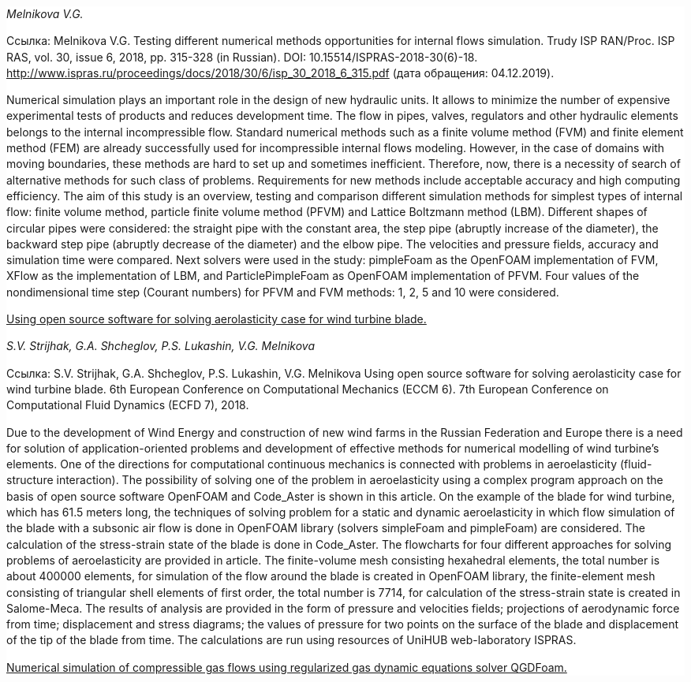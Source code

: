 *Melnikova V.G.*

Ссылка: Melnikova V.G. Testing different numerical methods opportunities for internal flows simulation. Trudy ISP RAN/Proc. ISP RAS, vol. 30, issue 6, 2018, pp. 315-328 (in Russian). DOI: 10.15514/ISPRAS-2018-30(6)-18. http://www.ispras.ru/proceedings/docs/2018/30/6/isp_30_2018_6_315.pdf (дата обращения: 04.12.2019).

 Numerical simulation plays an important role in the design of new hydraulic units. It allows to minimize the number of expensive experimental tests of products and reduces development time. The flow in pipes, valves, regulators and other hydraulic elements belongs to the internal incompressible flow. Standard numerical methods such as a finite volume method (FVM) and finite element method (FEM) are already successfully used for incompressible internal flows modeling. However, in the case of domains with moving boundaries, these methods are hard to set up and sometimes inefficient. Therefore, now, there is a necessity of search of alternative methods for such class of problems. Requirements for new methods include acceptable accuracy and high computing efficiency. The aim of this study is an overview, testing and comparison different simulation methods for simplest types of internal flow: finite volume method, particle finite volume method (PFVM) and Lattice Boltzmann method (LBM). Different shapes of circular pipes were considered: the straight pipe with the constant area, the step pipe (abruptly increase of the diameter), the backward step pipe (abruptly decrease of the diameter) and the elbow pipe. The velocities and pressure fields, accuracy and simulation time were compared. Next solvers were used in the study: pimpleFoam as the OpenFOAM implementation of FVM, XFlow as the implementation of LBM, and ParticlePimpleFoam as OpenFOAM implementation of PFVM. Four values of the nondimensional time step (Courant numbers) for PFVM and FVM methods: 1, 2, 5 and 10 were considered. 


<a href=" "> Using open source software for solving aerolasticity case for wind turbine blade.</a>

*S.V. Strijhak, G.A. Shcheglov, P.S. Lukashin, V.G. Melnikova*

Ссылка: S.V. Strijhak, G.A. Shcheglov, P.S. Lukashin, V.G. Melnikova Using open source software for solving aerolasticity case for wind turbine blade. 6th European Conference on Computational Mechanics (ECCM 6). 7th European Conference on Computational Fluid Dynamics (ECFD 7), 2018.

Due to the development of Wind Energy and construction of new wind farms in the Russian Federation and Europe there is a need for solution of application-oriented problems and development of effective methods for numerical modelling of wind turbine’s elements. One of the directions for computational continuous mechanics is connected with problems in aeroelasticity (fluid-structure interaction). The possibility of solving one of the problem in aeroelasticity using a complex program approach on the basis of open source software OpenFOAM and Code_Aster is shown in this article. On the example of the blade for wind turbine, which has 61.5 meters long, the techniques of solving problem for a static and dynamic aeroelasticity in which flow simulation of the blade with a subsonic air flow is done in OpenFOAM library (solvers simpleFoam and pimpleFoam) are considered. The calculation of the stress-strain state of the blade is done in Code_Aster. The flowcharts for four different approaches for solving problems of aeroelasticity are provided in article. The finite-volume mesh consisting hexahedral elements, the total number is about 400000 elements, for simulation of the flow around the blade is created in OpenFOAM library, the finite-element mesh consisting of triangular shell elements of first order, the total number is 7714, for calculation of the stress-strain state is created in Salome-Meca. The results of analysis are provided in the form of pressure and velocities fields; projections of aerodynamic force from time; displacement and stress diagrams; the values of pressure for two points on the surface of the blade and displacement of the tip of the blade from time. The calculations are run using resources of UniHUB web-laboratory ISPRAS. 


<a href=" https://aip.scitation.org/doi/abs/10.1063/1.5065199"> Numerical simulation of compressible gas flows using regularized gas dynamic equations solver QGDFoam.</a>
